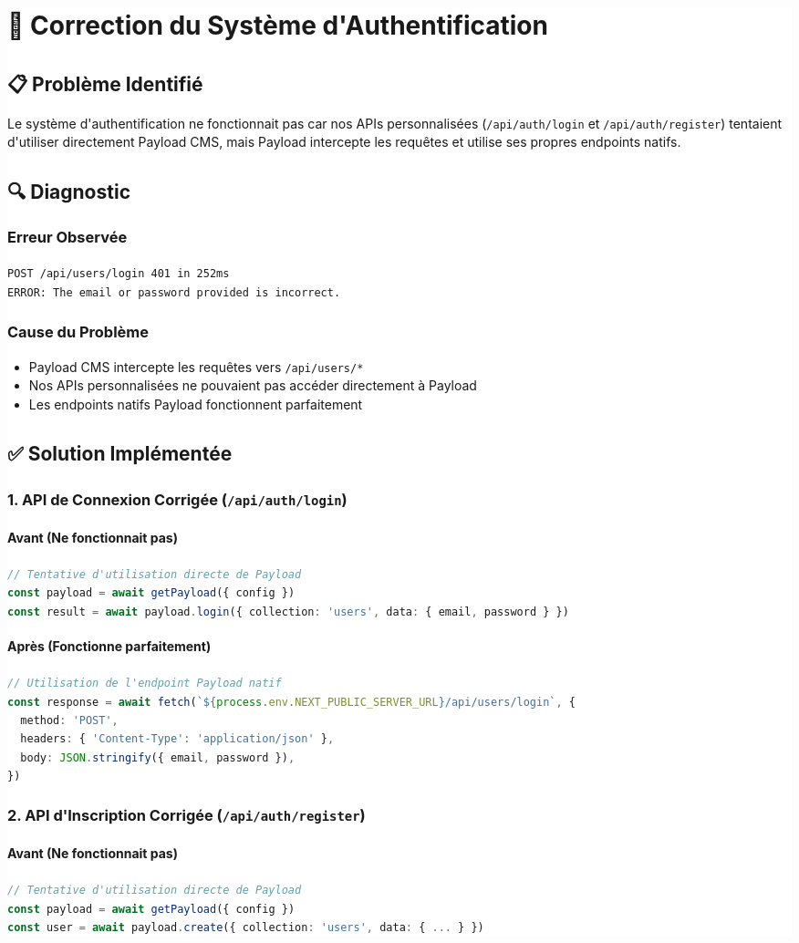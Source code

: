# 🔧 Correction du Système d'Authentification

## 📋 Problème Identifié

Le système d'authentification ne fonctionnait pas car nos APIs personnalisées (`/api/auth/login` et `/api/auth/register`) tentaient d'utiliser directement Payload CMS, mais Payload intercepte les requêtes et utilise ses propres endpoints natifs.

## 🔍 Diagnostic

### **Erreur Observée**
```
POST /api/users/login 401 in 252ms
ERROR: The email or password provided is incorrect.
```

### **Cause du Problème**
- Payload CMS intercepte les requêtes vers `/api/users/*`
- Nos APIs personnalisées ne pouvaient pas accéder directement à Payload
- Les endpoints natifs Payload fonctionnent parfaitement

## ✅ Solution Implémentée

### **1. API de Connexion Corrigée** (`/api/auth/login`)

#### **Avant** (Ne fonctionnait pas)
```typescript
// Tentative d'utilisation directe de Payload
const payload = await getPayload({ config })
const result = await payload.login({ collection: 'users', data: { email, password } })
```

#### **Après** (Fonctionne parfaitement)
```typescript
// Utilisation de l'endpoint Payload natif
const response = await fetch(`${process.env.NEXT_PUBLIC_SERVER_URL}/api/users/login`, {
  method: 'POST',
  headers: { 'Content-Type': 'application/json' },
  body: JSON.stringify({ email, password }),
})
```

### **2. API d'Inscription Corrigée** (`/api/auth/register`)

#### **Avant** (Ne fonctionnait pas)
```typescript
// Tentative d'utilisation directe de Payload
const payload = await getPayload({ config })
const user = await payload.create({ collection: 'users', data: { ... } })
```
